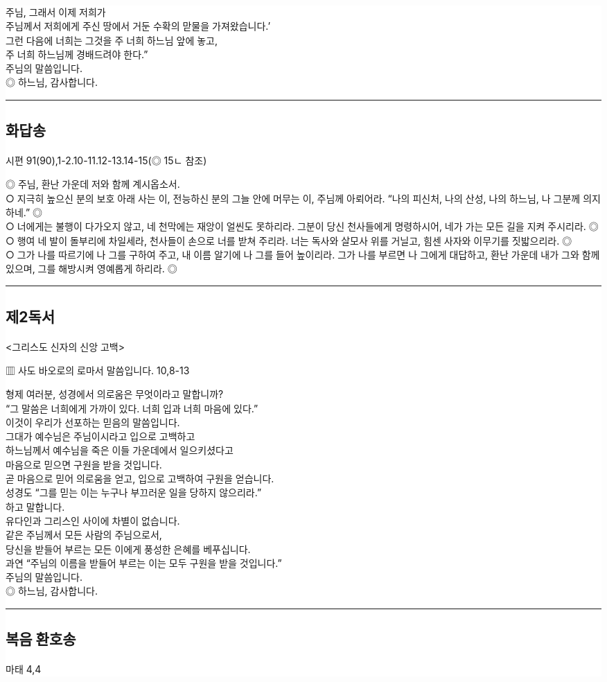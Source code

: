 주님, 그래서 이제 저희가  
주님께서 저희에게 주신 땅에서 거둔 수확의 맏물을 가져왔습니다.’  
그런 다음에 너희는 그것을 주 너희 하느님 앞에 놓고,  
주 너희 하느님께 경배드려야 한다.”  
주님의 말씀입니다.  
◎ 하느님, 감사합니다.  
  


---

## 화답송

시편 91(90),1-2.10-11.12-13.14-15(◎ 15ㄴ 참조)

◎ 주님, 환난 가운데 저와 함께 계시옵소서.  
○ 지극히 높으신 분의 보호 아래 사는 이, 전능하신 분의 그늘 안에 머무는 이, 주님께 아뢰어라. “나의 피신처, 나의 산성, 나의 하느님, 나 그분께 의지하네.” ◎  
○ 너에게는 불행이 다가오지 않고, 네 천막에는 재앙이 얼씬도 못하리라. 그분이 당신 천사들에게 명령하시어, 네가 가는 모든 길을 지켜 주시리라. ◎  
○ 행여 네 발이 돌부리에 차일세라, 천사들이 손으로 너를 받쳐 주리라. 너는 독사와 살모사 위를 거닐고, 힘센 사자와 이무기를 짓밟으리라. ◎  
○ 그가 나를 따르기에 나 그를 구하여 주고, 내 이름 알기에 나 그를 들어 높이리라. 그가 나를 부르면 나 그에게 대답하고, 환난 가운데 내가 그와 함께 있으며, 그를 해방시켜 영예롭게 하리라. ◎  
  


---

## 제2독서

<그리스도 신자의 신앙 고백>

▥ 사도 바오로의 로마서 말씀입니다. 10,8-13

형제 여러분, 성경에서 의로움은 무엇이라고 말합니까?  
“그 말씀은 너희에게 가까이 있다. 너희 입과 너희 마음에 있다.”  
이것이 우리가 선포하는 믿음의 말씀입니다.  
그대가 예수님은 주님이시라고 입으로 고백하고  
하느님께서 예수님을 죽은 이들 가운데에서 일으키셨다고  
마음으로 믿으면 구원을 받을 것입니다.  
곧 마음으로 믿어 의로움을 얻고, 입으로 고백하여 구원을 얻습니다.  
성경도 “그를 믿는 이는 누구나 부끄러운 일을 당하지 않으리라.”  
하고 말합니다.  
유다인과 그리스인 사이에 차별이 없습니다.  
같은 주님께서 모든 사람의 주님으로서,  
당신을 받들어 부르는 모든 이에게 풍성한 은혜를 베푸십니다.  
과연 “주님의 이름을 받들어 부르는 이는 모두 구원을 받을 것입니다.”  
주님의 말씀입니다.  
◎ 하느님, 감사합니다.  
  


---

## 복음 환호송

마태 4,4
